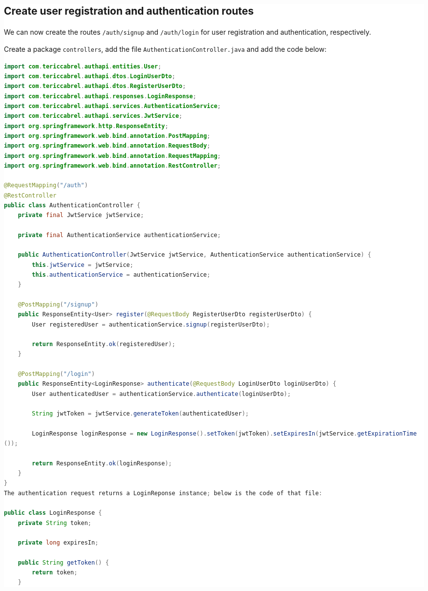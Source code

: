 ## Create user registration and authentication routes

We can now create the routes `/auth/signup` and `/auth/login` for user registration and authentication, respectively.

Create a package `controllers`, add the file `AuthenticationController.java` and add the code below:

```java
import com.tericcabrel.authapi.entities.User;
import com.tericcabrel.authapi.dtos.LoginUserDto;
import com.tericcabrel.authapi.dtos.RegisterUserDto;
import com.tericcabrel.authapi.responses.LoginResponse;
import com.tericcabrel.authapi.services.AuthenticationService;
import com.tericcabrel.authapi.services.JwtService;
import org.springframework.http.ResponseEntity;
import org.springframework.web.bind.annotation.PostMapping;
import org.springframework.web.bind.annotation.RequestBody;
import org.springframework.web.bind.annotation.RequestMapping;
import org.springframework.web.bind.annotation.RestController;

@RequestMapping("/auth")
@RestController
public class AuthenticationController {
    private final JwtService jwtService;

    private final AuthenticationService authenticationService;

    public AuthenticationController(JwtService jwtService, AuthenticationService authenticationService) {
        this.jwtService = jwtService;
        this.authenticationService = authenticationService;
    }

    @PostMapping("/signup")
    public ResponseEntity<User> register(@RequestBody RegisterUserDto registerUserDto) {
        User registeredUser = authenticationService.signup(registerUserDto);

        return ResponseEntity.ok(registeredUser);
    }

    @PostMapping("/login")
    public ResponseEntity<LoginResponse> authenticate(@RequestBody LoginUserDto loginUserDto) {
        User authenticatedUser = authenticationService.authenticate(loginUserDto);

        String jwtToken = jwtService.generateToken(authenticatedUser);

        LoginResponse loginResponse = new LoginResponse().setToken(jwtToken).setExpiresIn(jwtService.getExpirationTime());

        return ResponseEntity.ok(loginResponse);
    }
}
The authentication request returns a LoginReponse instance; below is the code of that file:

public class LoginResponse {
    private String token;

    private long expiresIn;

    public String getToken() {
        return token;
    }

```